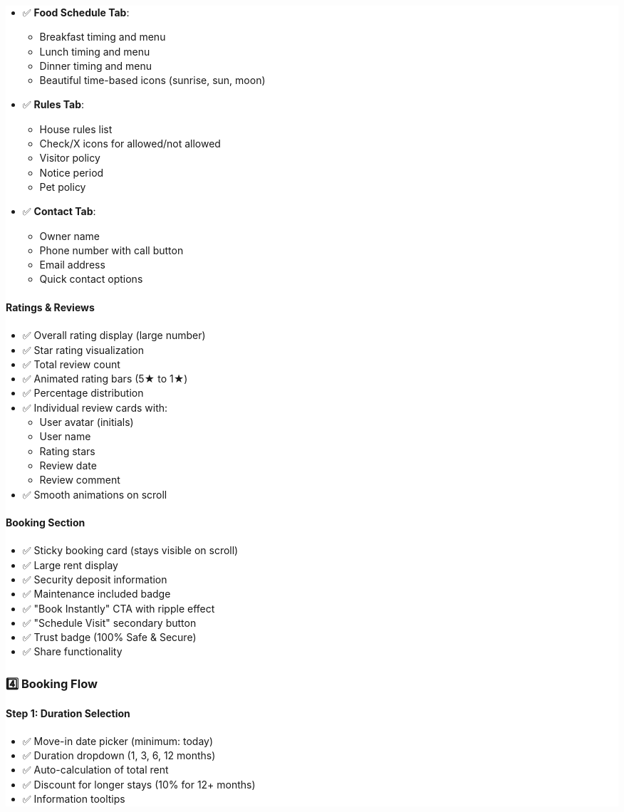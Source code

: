- ✅ **Food Schedule Tab**:
  - Breakfast timing and menu
  - Lunch timing and menu
  - Dinner timing and menu
  - Beautiful time-based icons (sunrise, sun, moon)
  
- ✅ **Rules Tab**:
  - House rules list
  - Check/X icons for allowed/not allowed
  - Visitor policy
  - Notice period
  - Pet policy
  
- ✅ **Contact Tab**:
  - Owner name
  - Phone number with call button
  - Email address
  - Quick contact options

#### Ratings & Reviews
- ✅ Overall rating display (large number)
- ✅ Star rating visualization
- ✅ Total review count
- ✅ Animated rating bars (5★ to 1★)
- ✅ Percentage distribution
- ✅ Individual review cards with:
  - User avatar (initials)
  - User name
  - Rating stars
  - Review date
  - Review comment
- ✅ Smooth animations on scroll

#### Booking Section
- ✅ Sticky booking card (stays visible on scroll)
- ✅ Large rent display
- ✅ Security deposit information
- ✅ Maintenance included badge
- ✅ "Book Instantly" CTA with ripple effect
- ✅ "Schedule Visit" secondary button
- ✅ Trust badge (100% Safe & Secure)
- ✅ Share functionality

### 4️⃣ Booking Flow

#### Step 1: Duration Selection
- ✅ Move-in date picker (minimum: today)
- ✅ Duration dropdown (1, 3, 6, 12 months)
- ✅ Auto-calculation of total rent
- ✅ Discount for longer stays (10% for 12+ months)
- ✅ Information tooltips
